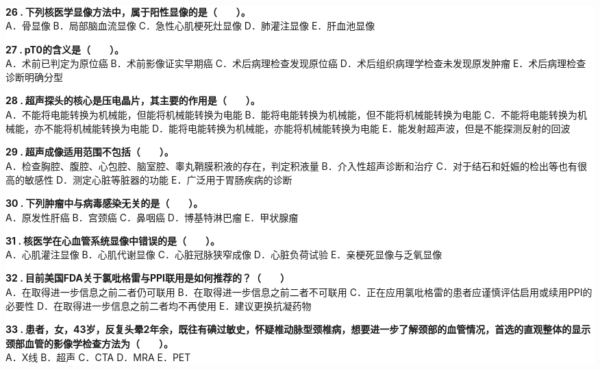 
**26 . 下列核医学显像方法中，属于阳性显像的是（　　）。**<br>A．骨显像
B．局部脑血流显像
C．急性心肌梗死灶显像
D．肺灌注显像
E．肝血池显像
<br>


**27 . pT0的含义是（　　）。**<br>A．术前已判定为原位癌
B．术前影像证实早期癌
C．术后病理检查发现原位癌
D．术后组织病理学检查未发现原发肿瘤
E．术后病理检查诊断明确分型
<br>


**28 . 超声探头的核心是压电晶片，其主要的作用是（　　）。**<br>A．不能将电能转换为机械能，但能将机械能转换为电能
B．能将电能转换为机械能，但不能将机械能转换为电能
C．不能将电能转换为机械能，亦不能将机械能转换为电能
D．能将电能转换为机械能，亦能将机械能转换为电能
E．能发射超声波，但是不能探测反射的回波
<br>


**29 . 超声成像适用范围不包括（　　）。**<br>A．检查胸腔、腹腔、心包腔、脑室腔、睾丸鞘膜积液的存在，判定积液量
B．介入性超声诊断和治疗
C．对于结石和妊娠的检出等也有很高的敏感性
D．测定心脏等脏器的功能
E．广泛用于胃肠疾病的诊断
<br>


**30 . 下列肿瘤中与病毒感染无关的是（　　）。**<br>A．原发性肝癌
B．宫颈癌
C．鼻咽癌
D．博基特淋巴瘤
E．甲状腺瘤
<br>


**31 . 核医学在心血管系统显像中错误的是（　　）。**<br>A．心肌灌注显像
B．心肌代谢显像
C．心脏冠脉狭窄成像
D．心脏负荷试验
E．亲梗死显像与乏氧显像
<br>


**32 . 目前美国FDA关于氯吡格雷与PPI联用是如何推荐的？（　　）**<br>A．在取得进一步信息之前二者仍可联用
B．在取得进一步信息之前二者不可联用
C．正在应用氯吡格雷的患者应谨慎评估启用或续用PPI的必要性
D．在取得进一步信息之前二者均不再使用
E．建议更换抗凝药物
<br>


**33 . 患者，女，43岁，反复头晕2年余，既往有碘过敏史，怀疑椎动脉型颈椎病，想要进一步了解颈部的血管情况，首选的直观整体的显示颈部血管的影像学检查方法为（　　）。**<br>A．X线
B．超声
C．CTA
D．MRA
E．PET
<br>

